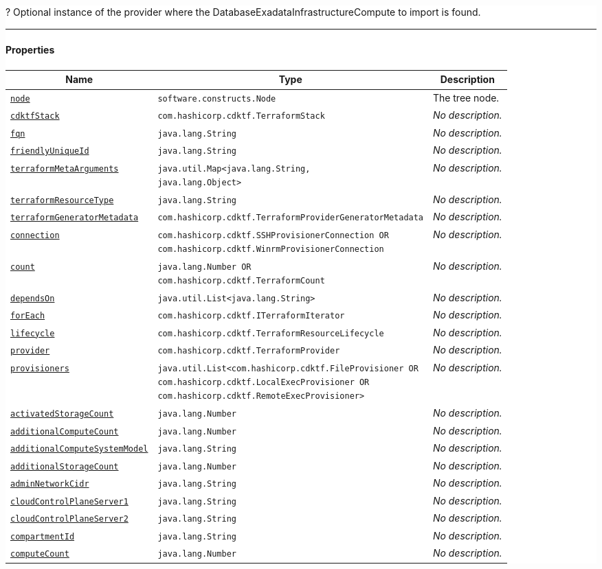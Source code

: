 ? Optional instance of the provider where the DatabaseExadataInfrastructureCompute to import is found.

---

#### Properties <a name="Properties" id="Properties"></a>

| **Name** | **Type** | **Description** |
| --- | --- | --- |
| <code><a href="#rhizo-co-terraform-provider-oci.databaseExadataInfrastructureCompute.DatabaseExadataInfrastructureCompute.property.node">node</a></code> | <code>software.constructs.Node</code> | The tree node. |
| <code><a href="#rhizo-co-terraform-provider-oci.databaseExadataInfrastructureCompute.DatabaseExadataInfrastructureCompute.property.cdktfStack">cdktfStack</a></code> | <code>com.hashicorp.cdktf.TerraformStack</code> | *No description.* |
| <code><a href="#rhizo-co-terraform-provider-oci.databaseExadataInfrastructureCompute.DatabaseExadataInfrastructureCompute.property.fqn">fqn</a></code> | <code>java.lang.String</code> | *No description.* |
| <code><a href="#rhizo-co-terraform-provider-oci.databaseExadataInfrastructureCompute.DatabaseExadataInfrastructureCompute.property.friendlyUniqueId">friendlyUniqueId</a></code> | <code>java.lang.String</code> | *No description.* |
| <code><a href="#rhizo-co-terraform-provider-oci.databaseExadataInfrastructureCompute.DatabaseExadataInfrastructureCompute.property.terraformMetaArguments">terraformMetaArguments</a></code> | <code>java.util.Map<java.lang.String, java.lang.Object></code> | *No description.* |
| <code><a href="#rhizo-co-terraform-provider-oci.databaseExadataInfrastructureCompute.DatabaseExadataInfrastructureCompute.property.terraformResourceType">terraformResourceType</a></code> | <code>java.lang.String</code> | *No description.* |
| <code><a href="#rhizo-co-terraform-provider-oci.databaseExadataInfrastructureCompute.DatabaseExadataInfrastructureCompute.property.terraformGeneratorMetadata">terraformGeneratorMetadata</a></code> | <code>com.hashicorp.cdktf.TerraformProviderGeneratorMetadata</code> | *No description.* |
| <code><a href="#rhizo-co-terraform-provider-oci.databaseExadataInfrastructureCompute.DatabaseExadataInfrastructureCompute.property.connection">connection</a></code> | <code>com.hashicorp.cdktf.SSHProvisionerConnection OR com.hashicorp.cdktf.WinrmProvisionerConnection</code> | *No description.* |
| <code><a href="#rhizo-co-terraform-provider-oci.databaseExadataInfrastructureCompute.DatabaseExadataInfrastructureCompute.property.count">count</a></code> | <code>java.lang.Number OR com.hashicorp.cdktf.TerraformCount</code> | *No description.* |
| <code><a href="#rhizo-co-terraform-provider-oci.databaseExadataInfrastructureCompute.DatabaseExadataInfrastructureCompute.property.dependsOn">dependsOn</a></code> | <code>java.util.List<java.lang.String></code> | *No description.* |
| <code><a href="#rhizo-co-terraform-provider-oci.databaseExadataInfrastructureCompute.DatabaseExadataInfrastructureCompute.property.forEach">forEach</a></code> | <code>com.hashicorp.cdktf.ITerraformIterator</code> | *No description.* |
| <code><a href="#rhizo-co-terraform-provider-oci.databaseExadataInfrastructureCompute.DatabaseExadataInfrastructureCompute.property.lifecycle">lifecycle</a></code> | <code>com.hashicorp.cdktf.TerraformResourceLifecycle</code> | *No description.* |
| <code><a href="#rhizo-co-terraform-provider-oci.databaseExadataInfrastructureCompute.DatabaseExadataInfrastructureCompute.property.provider">provider</a></code> | <code>com.hashicorp.cdktf.TerraformProvider</code> | *No description.* |
| <code><a href="#rhizo-co-terraform-provider-oci.databaseExadataInfrastructureCompute.DatabaseExadataInfrastructureCompute.property.provisioners">provisioners</a></code> | <code>java.util.List<com.hashicorp.cdktf.FileProvisioner OR com.hashicorp.cdktf.LocalExecProvisioner OR com.hashicorp.cdktf.RemoteExecProvisioner></code> | *No description.* |
| <code><a href="#rhizo-co-terraform-provider-oci.databaseExadataInfrastructureCompute.DatabaseExadataInfrastructureCompute.property.activatedStorageCount">activatedStorageCount</a></code> | <code>java.lang.Number</code> | *No description.* |
| <code><a href="#rhizo-co-terraform-provider-oci.databaseExadataInfrastructureCompute.DatabaseExadataInfrastructureCompute.property.additionalComputeCount">additionalComputeCount</a></code> | <code>java.lang.Number</code> | *No description.* |
| <code><a href="#rhizo-co-terraform-provider-oci.databaseExadataInfrastructureCompute.DatabaseExadataInfrastructureCompute.property.additionalComputeSystemModel">additionalComputeSystemModel</a></code> | <code>java.lang.String</code> | *No description.* |
| <code><a href="#rhizo-co-terraform-provider-oci.databaseExadataInfrastructureCompute.DatabaseExadataInfrastructureCompute.property.additionalStorageCount">additionalStorageCount</a></code> | <code>java.lang.Number</code> | *No description.* |
| <code><a href="#rhizo-co-terraform-provider-oci.databaseExadataInfrastructureCompute.DatabaseExadataInfrastructureCompute.property.adminNetworkCidr">adminNetworkCidr</a></code> | <code>java.lang.String</code> | *No description.* |
| <code><a href="#rhizo-co-terraform-provider-oci.databaseExadataInfrastructureCompute.DatabaseExadataInfrastructureCompute.property.cloudControlPlaneServer1">cloudControlPlaneServer1</a></code> | <code>java.lang.String</code> | *No description.* |
| <code><a href="#rhizo-co-terraform-provider-oci.databaseExadataInfrastructureCompute.DatabaseExadataInfrastructureCompute.property.cloudControlPlaneServer2">cloudControlPlaneServer2</a></code> | <code>java.lang.String</code> | *No description.* |
| <code><a href="#rhizo-co-terraform-provider-oci.databaseExadataInfrastructureCompute.DatabaseExadataInfrastructureCompute.property.compartmentId">compartmentId</a></code> | <code>java.lang.String</code> | *No description.* |
| <code><a href="#rhizo-co-terraform-provider-oci.databaseExadataInfrastructureCompute.DatabaseExadataInfrastructureCompute.property.computeCount">computeCount</a></code> | <code>java.lang.Number</code> | *No description.* |
